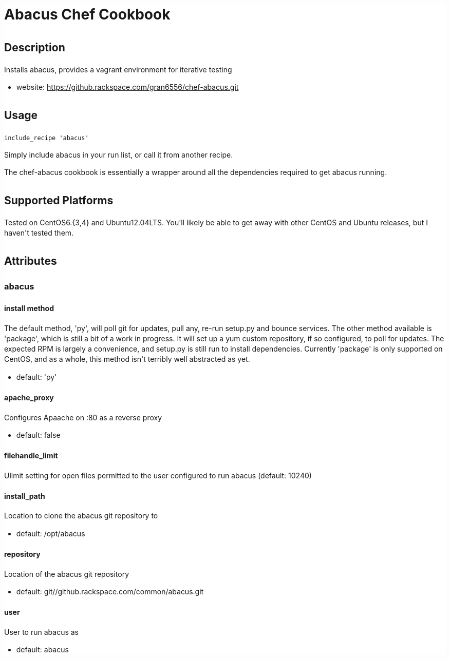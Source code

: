 Abacus Chef Cookbook
===================

Description
-----------
Installs abacus, provides a vagrant environment for iterative testing
* website: https://github.rackspace.com/gran6556/chef-abacus.git

Usage
-----
    include_recipe 'abacus'

Simply include abacus in your run list, or call it from another recipe.

The chef-abacus cookbook is essentially a wrapper around all the dependencies required to get abacus running.

Supported Platforms
-------------------
Tested on CentOS6.{3,4} and Ubuntu12.04LTS. You'll likely be able to get away with other CentOS and Ubuntu releases, but I haven't tested them.

Attributes
----------
### abacus

#### install method
The default method, 'py', will poll git for updates, pull any, re-run setup.py  and bounce services.
The other method available is 'package', which is still a bit of a work in progress. It will set up a yum custom repository,
if so configured,  to poll for updates. The expected RPM is 
largely a convenience, and setup.py is still run to install dependencies. Currently 'package' is only
supported on CentOS, and as a whole, this method isn't terribly well abstracted as yet.
* default: 'py'

#### apache_proxy
Configures Apaache on :80 as a reverse proxy
* default: false

#### filehandle_limit
Ulimit setting for open files permitted to the user configured to run abacus (default: 10240)

#### install_path
Location to clone the abacus git repository to
* default: /opt/abacus

#### repository
Location of the abacus git repository
* default: git//github.rackspace.com/common/abacus.git

#### user
User to run abacus as
* default: abacus

